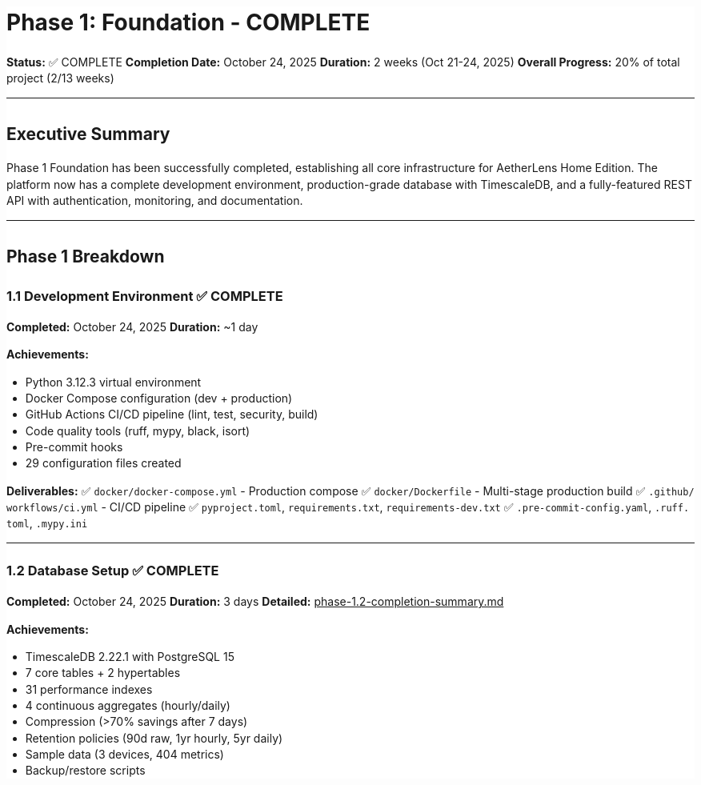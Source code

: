 # Phase 1: Foundation - COMPLETE

**Status:** ✅ COMPLETE **Completion Date:** October 24, 2025 **Duration:** 2 weeks (Oct 21-24, 2025) **Overall
Progress:** 20% of total project (2/13 weeks)

______________________________________________________________________

## Executive Summary

Phase 1 Foundation has been successfully completed, establishing all core infrastructure for AetherLens Home Edition.
The platform now has a complete development environment, production-grade database with TimescaleDB, and a
fully-featured REST API with authentication, monitoring, and documentation.

______________________________________________________________________

## Phase 1 Breakdown

### 1.1 Development Environment ✅ COMPLETE

**Completed:** October 24, 2025 **Duration:** ~1 day

**Achievements:**

- Python 3.12.3 virtual environment
- Docker Compose configuration (dev + production)
- GitHub Actions CI/CD pipeline (lint, test, security, build)
- Code quality tools (ruff, mypy, black, isort)
- Pre-commit hooks
- 29 configuration files created

**Deliverables:** ✅ `docker/docker-compose.yml` - Production compose ✅ `docker/Dockerfile` - Multi-stage production
build ✅ `.github/workflows/ci.yml` - CI/CD pipeline ✅ `pyproject.toml`, `requirements.txt`, `requirements-dev.txt` ✅
`.pre-commit-config.yaml`, `.ruff.toml`, `.mypy.ini`

______________________________________________________________________

### 1.2 Database Setup ✅ COMPLETE

**Completed:** October 24, 2025 **Duration:** 3 days **Detailed:**
[phase-1.2-completion-summary.md](./phase-1.2-completion-summary.md)

**Achievements:**

- TimescaleDB 2.22.1 with PostgreSQL 15
- 7 core tables + 2 hypertables
- 31 performance indexes
- 4 continuous aggregates (hourly/daily)
- Compression (>70% savings after 7 days)
- Retention policies (90d raw, 1yr hourly, 5yr daily)
- Sample data (3 devices, 404 metrics)
- Backup/restore scripts
